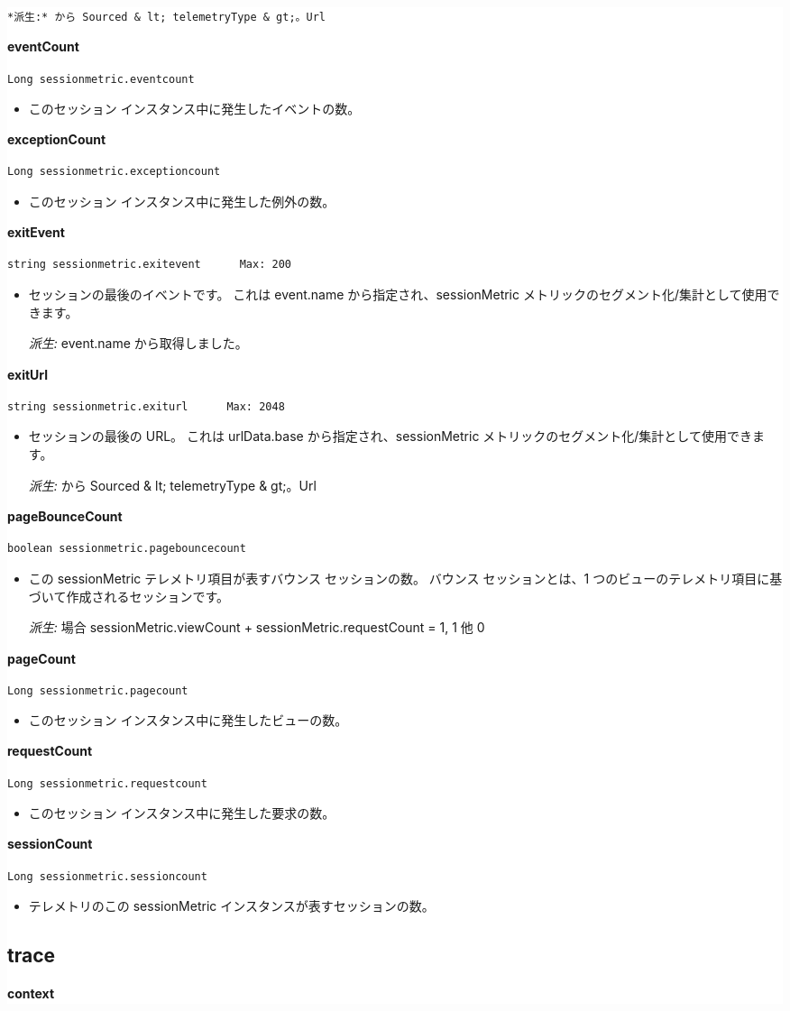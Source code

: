     *派生:* から Sourced & lt; telemetryType & gt;。Url 

**eventCount**

    Long sessionmetric.eventcount      
* 
     このセッション インスタンス中に発生したイベントの数。 

**exceptionCount**

    Long sessionmetric.exceptioncount      
* 
     このセッション インスタンス中に発生した例外の数。 

**exitEvent**

    string sessionmetric.exitevent      Max: 200
* 
     セッションの最後のイベントです。  これは event.name から指定され、sessionMetric メトリックのセグメント化/集計として使用できます。 

    *派生:* event.name から取得しました。 

**exitUrl**

    string sessionmetric.exiturl      Max: 2048
* 
     セッションの最後の URL。  これは urlData.base から指定され、sessionMetric メトリックのセグメント化/集計として使用できます。 

    *派生:* から Sourced & lt; telemetryType & gt;。Url 

**pageBounceCount**

    boolean sessionmetric.pagebouncecount      
* 
     この sessionMetric テレメトリ項目が表すバウンス セッションの数。  バウンス セッションとは、1 つのビューのテレメトリ項目に基づいて作成されるセッションです。 

    *派生:* 場合 sessionMetric.viewCount + sessionMetric.requestCount = 1, 1 他 0 

**pageCount**

    Long sessionmetric.pagecount      
* 
     このセッション インスタンス中に発生したビューの数。 

**requestCount**

    Long sessionmetric.requestcount      
* 
     このセッション インスタンス中に発生した要求の数。 

**sessionCount**

    Long sessionmetric.sessioncount      
* 
     テレメトリのこの sessionMetric インスタンスが表すセッションの数。 


## trace

**context**
